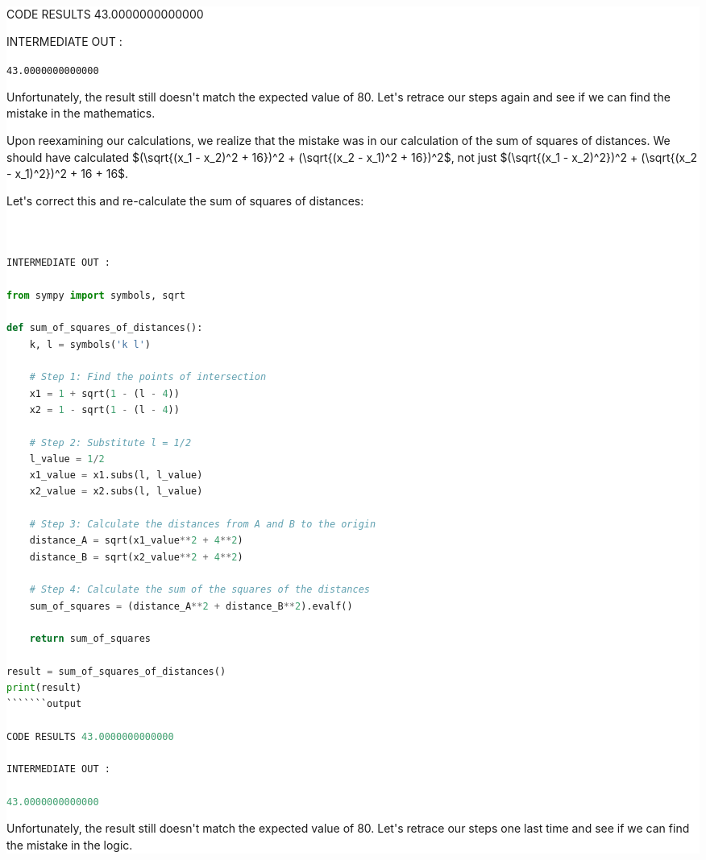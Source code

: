 CODE RESULTS 43.0000000000000

INTERMEDIATE OUT :
```output
43.0000000000000
```
Unfortunately, the result still doesn't match the expected value of 80. Let's retrace our steps again and see if we can find the mistake in the mathematics.

Upon reexamining our calculations, we realize that the mistake was in our calculation of the sum of squares of distances. We should have calculated $(\sqrt{(x_1 - x_2)^2 + 16})^2 + (\sqrt{(x_2 - x_1)^2 + 16})^2$, not just $(\sqrt{(x_1 - x_2)^2})^2 + (\sqrt{(x_2 - x_1)^2})^2 + 16 + 16$.

Let's correct this and re-calculate the sum of squares of distances:

```python


INTERMEDIATE OUT :

from sympy import symbols, sqrt

def sum_of_squares_of_distances():
    k, l = symbols('k l')

    # Step 1: Find the points of intersection
    x1 = 1 + sqrt(1 - (l - 4))
    x2 = 1 - sqrt(1 - (l - 4))

    # Step 2: Substitute l = 1/2
    l_value = 1/2
    x1_value = x1.subs(l, l_value)
    x2_value = x2.subs(l, l_value)

    # Step 3: Calculate the distances from A and B to the origin
    distance_A = sqrt(x1_value**2 + 4**2)
    distance_B = sqrt(x2_value**2 + 4**2)

    # Step 4: Calculate the sum of the squares of the distances
    sum_of_squares = (distance_A**2 + distance_B**2).evalf()

    return sum_of_squares

result = sum_of_squares_of_distances()
print(result)
```````output

CODE RESULTS 43.0000000000000

INTERMEDIATE OUT :

43.0000000000000
```
Unfortunately, the result still doesn't match the expected value of 80. Let's retrace our steps one last time and see if we can find the mistake in the logic.
